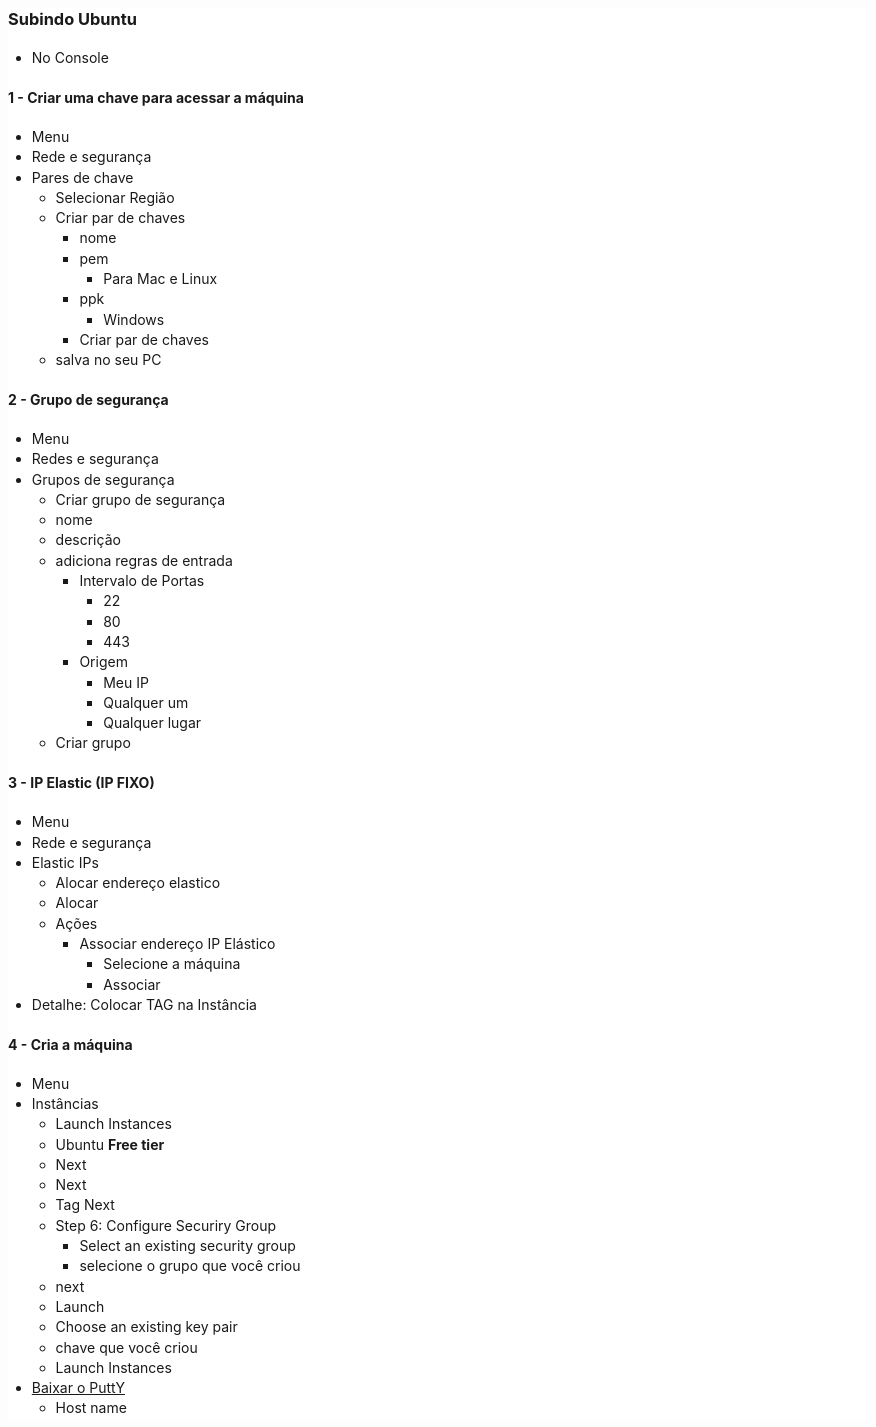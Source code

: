 ### Subindo Ubuntu
- No Console
#### 1 - Criar uma chave para acessar a máquina
- Menu
- Rede e segurança
- Pares de chave
	- Selecionar Região
	- Criar par de chaves
		- nome
		- pem
			- Para Mac e Linux
		- ppk
			- Windows
		- Criar par de chaves
	- salva no seu PC
#### 2 - Grupo de segurança
- Menu
- Redes e segurança
- Grupos de segurança
	- Criar grupo de segurança
	- nome
	- descrição
	- adiciona regras de entrada
		- Intervalo de Portas
			- 22
			- 80
			- 443
		- Origem
			- Meu IP
			- Qualquer um
			- Qualquer lugar
	- Criar grupo
#### 3 - IP Elastic (IP FIXO)
- Menu
- Rede e segurança
- Elastic IPs
	- Alocar endereço elastico
	- Alocar
	- Ações
		- Associar endereço IP Elástico
			- Selecione a máquina
			- Associar
- Detalhe: Colocar TAG na Instância

#### 4 - Cria a máquina
- Menu
- Instâncias
	- Launch Instances
	- Ubuntu **Free tier**
	- Next
	- Next
	- Tag Next
	- Step 6: Configure Securiry Group
		- Select an existing security group
		- selecione o grupo que você criou
	- next 
	- Launch
	- Choose an existing key pair
	- chave que você criou
	- Launch Instances
- [Baixar o PuttY](https://www.chiark.greenend.org.uk/~sgtatham/putty/latest.html)
	- Host name